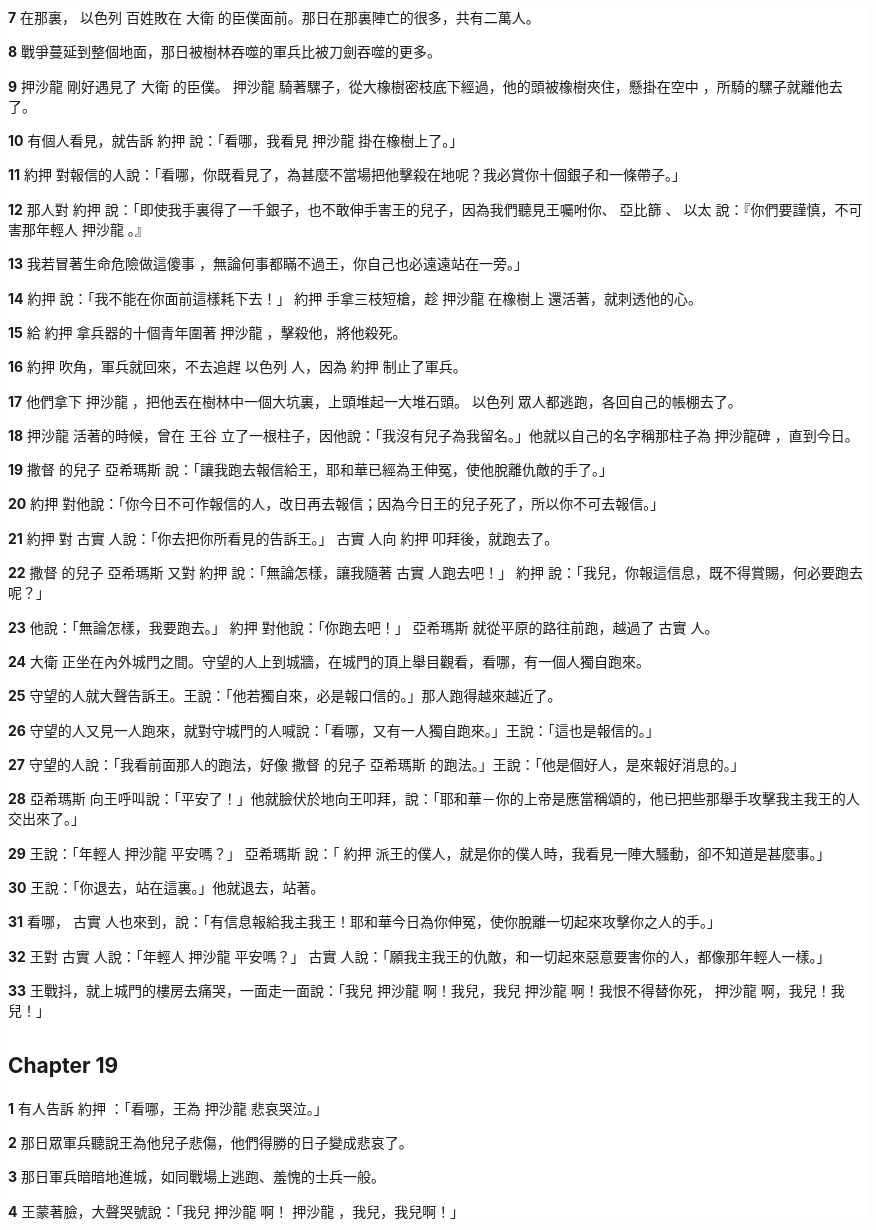 **7** 在那裏， 以色列 百姓敗在 大衛 的臣僕面前。那日在那裏陣亡的很多，共有二萬人。

**8** 戰爭蔓延到整個地面，那日被樹林吞噬的軍兵比被刀劍吞噬的更多。

**9** 押沙龍 剛好遇見了 大衛 的臣僕。 押沙龍 騎著騾子，從大橡樹密枝底下經過，他的頭被橡樹夾住，懸掛在空中 ，所騎的騾子就離他去了。

**10** 有個人看見，就告訴 約押 說：「看哪，我看見 押沙龍 掛在橡樹上了。」

**11** 約押 對報信的人說：「看哪，你既看見了，為甚麼不當場把他擊殺在地呢？我必賞你十個銀子和一條帶子。」

**12** 那人對 約押 說：「即使我手裏得了一千銀子，也不敢伸手害王的兒子，因為我們聽見王囑咐你、 亞比篩 、 以太 說：『你們要謹慎，不可害那年輕人 押沙龍 。』

**13** 我若冒著生命危險做這傻事 ，無論何事都瞞不過王，你自己也必遠遠站在一旁。」

**14** 約押 說：「我不能在你面前這樣耗下去！」 約押 手拿三枝短槍，趁 押沙龍 在橡樹上 還活著，就刺透他的心。

**15** 給 約押 拿兵器的十個青年圍著 押沙龍 ，擊殺他，將他殺死。

**16** 約押 吹角，軍兵就回來，不去追趕 以色列 人，因為 約押 制止了軍兵。

**17** 他們拿下 押沙龍 ，把他丟在樹林中一個大坑裏，上頭堆起一大堆石頭。 以色列 眾人都逃跑，各回自己的帳棚去了。

**18** 押沙龍 活著的時候，曾在 王谷 立了一根柱子，因他說：「我沒有兒子為我留名。」他就以自己的名字稱那柱子為 押沙龍碑 ，直到今日。

**19** 撒督 的兒子 亞希瑪斯 說：「讓我跑去報信給王，耶和華已經為王伸冤，使他脫離仇敵的手了。」

**20** 約押 對他說：「你今日不可作報信的人，改日再去報信；因為今日王的兒子死了，所以你不可去報信。」

**21** 約押 對 古實 人說：「你去把你所看見的告訴王。」 古實 人向 約押 叩拜後，就跑去了。

**22** 撒督 的兒子 亞希瑪斯 又對 約押 說：「無論怎樣，讓我隨著 古實 人跑去吧！」 約押 說：「我兒，你報這信息，既不得賞賜，何必要跑去呢？」

**23** 他說：「無論怎樣，我要跑去。」 約押 對他說：「你跑去吧！」 亞希瑪斯 就從平原的路往前跑，越過了 古實 人。

**24** 大衛 正坐在內外城門之間。守望的人上到城牆，在城門的頂上舉目觀看，看哪，有一個人獨自跑來。

**25** 守望的人就大聲告訴王。王說：「他若獨自來，必是報口信的。」那人跑得越來越近了。

**26** 守望的人又見一人跑來，就對守城門的人喊說：「看哪，又有一人獨自跑來。」王說：「這也是報信的。」

**27** 守望的人說：「我看前面那人的跑法，好像 撒督 的兒子 亞希瑪斯 的跑法。」王說：「他是個好人，是來報好消息的。」

**28** 亞希瑪斯 向王呼叫說：「平安了！」他就臉伏於地向王叩拜，說：「耶和華－你的上帝是應當稱頌的，他已把些那舉手攻擊我主我王的人交出來了。」

**29** 王說：「年輕人 押沙龍 平安嗎？」 亞希瑪斯 說：「 約押 派王的僕人，就是你的僕人時，我看見一陣大騷動，卻不知道是甚麼事。」

**30** 王說：「你退去，站在這裏。」他就退去，站著。

**31** 看哪， 古實 人也來到，說：「有信息報給我主我王！耶和華今日為你伸冤，使你脫離一切起來攻擊你之人的手。」

**32** 王對 古實 人說：「年輕人 押沙龍 平安嗎？」 古實 人說：「願我主我王的仇敵，和一切起來惡意要害你的人，都像那年輕人一樣。」

**33** 王戰抖，就上城門的樓房去痛哭，一面走一面說：「我兒 押沙龍 啊！我兒，我兒 押沙龍 啊！我恨不得替你死， 押沙龍 啊，我兒！我兒！」

## Chapter 19

**1** 有人告訴 約押 ：「看哪，王為 押沙龍 悲哀哭泣。」

**2** 那日眾軍兵聽說王為他兒子悲傷，他們得勝的日子變成悲哀了。

**3** 那日軍兵暗暗地進城，如同戰場上逃跑、羞愧的士兵一般。

**4** 王蒙著臉，大聲哭號說：「我兒 押沙龍 啊！ 押沙龍 ，我兒，我兒啊！」
